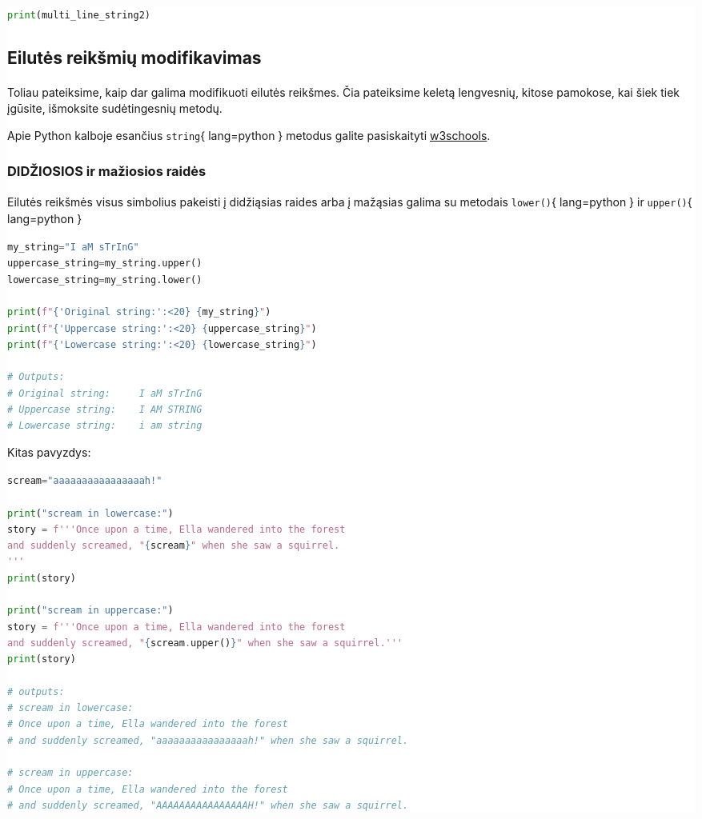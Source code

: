 ```python
print(multi_line_string2)
```

## Eilutės reikšmių modifikavimas

Toliau pateiksime, kaip dar galima modifikuoti eilutės reikšmes. Čia pateiksime keletą lengvesnių, kitose pamokose, kai šiek tiek įgūsite, išmoksite sudėtingesnių metodų.

Apie Python kalboje esančius `string`{ lang=python } metodus galite pasiskaityti [w3schools](https://www.w3schools.com/python/python_ref_string.asp).

### DIDŽIOSIOS ir mažiosios raidės

Eilutės reikšmės visus simbolius pakeisti į didžiąsias raides arba į mažąsias galima su metodais `lower()`{ lang=python } ir `upper()`{ lang=python }

```python
my_string="I aM sTrInG"
uppercase_string=my_string.upper()
lowercase_string=my_string.lower()

print(f"{'Original string:':<20} {my_string}")
print(f"{'Uppercase string:':<20} {uppercase_string}")
print(f"{'Lowercase string:':<20} {lowercase_string}")

# Outputs:
# Original string:     I aM sTrInG
# Uppercase string:    I AM STRING
# Lowercase string:    i am string
```

Kitas pavyzdys:

```python
scream="aaaaaaaaaaaaaaaah!"

print("scream in lowercase:")
story = f'''Once upon a time, Ella wandered into the forest 
and suddenly screamed, "{scream}" when she saw a squirrel.
'''
print(story)

print("scream in uppercase:")
story = f'''Once upon a time, Ella wandered into the forest 
and suddenly screamed, "{scream.upper()}" when she saw a squirrel.'''
print(story)

# outputs:
# scream in lowercase:
# Once upon a time, Ella wandered into the forest 
# and suddenly screamed, "aaaaaaaaaaaaaaaah!" when she saw a squirrel.

# scream in uppercase:
# Once upon a time, Ella wandered into the forest 
# and suddenly screamed, "AAAAAAAAAAAAAAAAH!" when she saw a squirrel.
```
